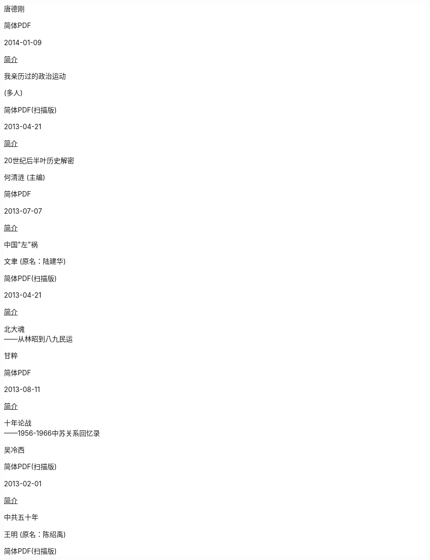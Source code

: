唐德刚

简体PDF

2014-01-09

[简介](//goo.gl/e6BeiI)

我亲历过的政治运动

(多人)

简体PDF(扫描版)

2013-04-21

[简介](//goo.gl/2qNK5F)

20世纪后半叶历史解密

何清涟 (主编)

简体PDF

2013-07-07

[简介](//goo.gl/IM6TpU)

中国"左"祸

文聿 (原名：陆建华)

简体PDF(扫描版)

2013-04-21

[简介](//goo.gl/XQ0z2f)

北大魂  
——从林昭到八九民运

甘粹

简体PDF

2013-08-11

[简介](//goo.gl/LC0xFF)

十年论战  
——1956-1966中苏关系回忆录

吴冷西

简体PDF(扫描版)

2013-02-01

[简介](//goo.gl/Jt90Pm)

中共五十年

王明 (原名：陈绍禹)

简体PDF(扫描版)
